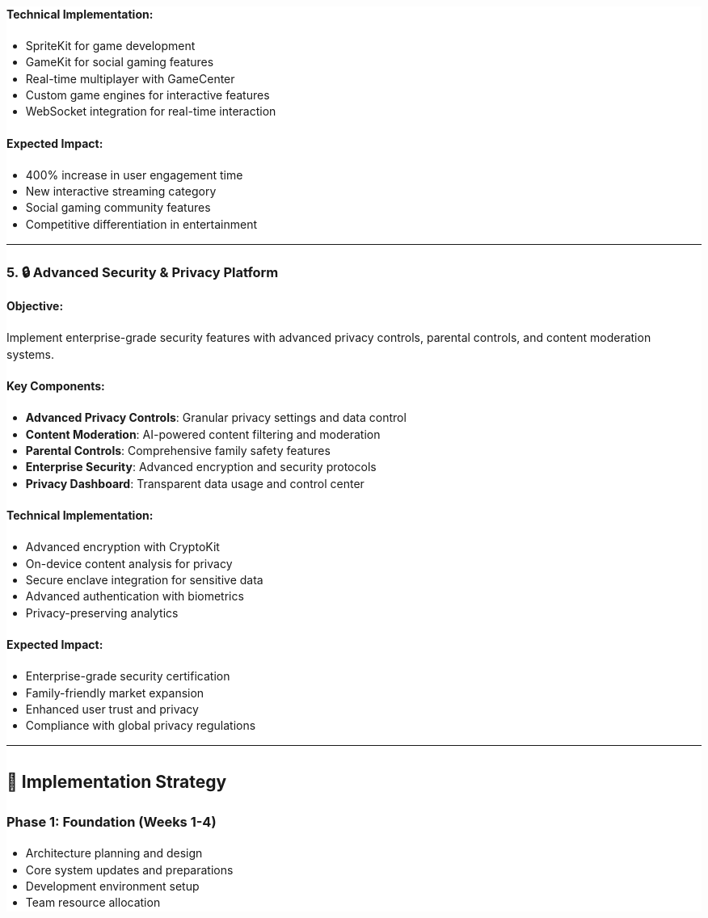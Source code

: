 #### **Technical Implementation:**
- SpriteKit for game development
- GameKit for social gaming features
- Real-time multiplayer with GameCenter
- Custom game engines for interactive features
- WebSocket integration for real-time interaction

#### **Expected Impact:**
- 400% increase in user engagement time
- New interactive streaming category
- Social gaming community features
- Competitive differentiation in entertainment

---

### **5. 🔒 Advanced Security & Privacy Platform**

#### **Objective:**
Implement enterprise-grade security features with advanced privacy controls, parental controls, and content moderation systems.

#### **Key Components:**
- **Advanced Privacy Controls**: Granular privacy settings and data control
- **Content Moderation**: AI-powered content filtering and moderation
- **Parental Controls**: Comprehensive family safety features
- **Enterprise Security**: Advanced encryption and security protocols
- **Privacy Dashboard**: Transparent data usage and control center

#### **Technical Implementation:**
- Advanced encryption with CryptoKit
- On-device content analysis for privacy
- Secure enclave integration for sensitive data
- Advanced authentication with biometrics
- Privacy-preserving analytics

#### **Expected Impact:**
- Enterprise-grade security certification
- Family-friendly market expansion
- Enhanced user trust and privacy
- Compliance with global privacy regulations

---

## 🚀 **Implementation Strategy**

### **Phase 1: Foundation (Weeks 1-4)**
- Architecture planning and design
- Core system updates and preparations
- Development environment setup
- Team resource allocation
